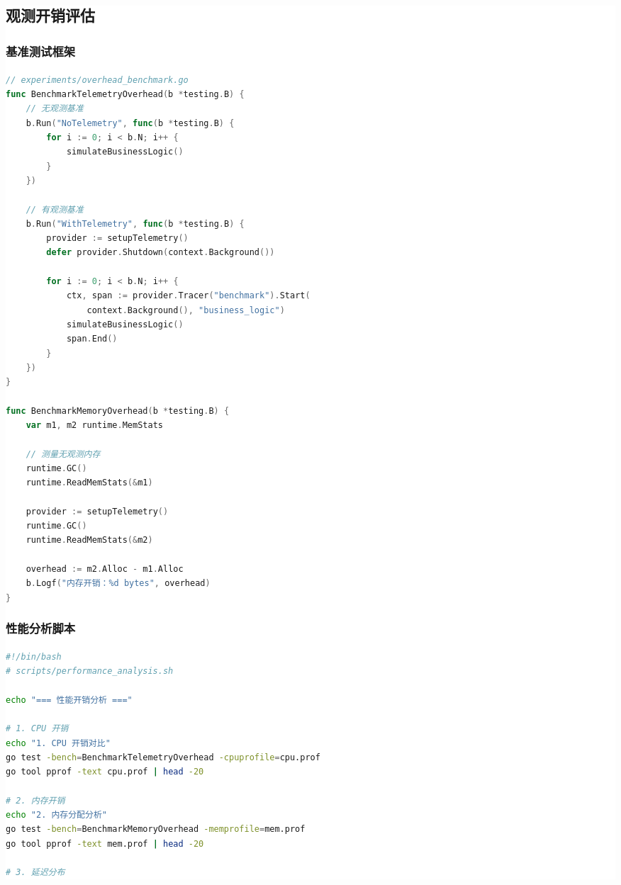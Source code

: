## 观测开销评估

### 基准测试框架

```go
// experiments/overhead_benchmark.go
func BenchmarkTelemetryOverhead(b *testing.B) {
    // 无观测基准
    b.Run("NoTelemetry", func(b *testing.B) {
        for i := 0; i < b.N; i++ {
            simulateBusinessLogic()
        }
    })
    
    // 有观测基准
    b.Run("WithTelemetry", func(b *testing.B) {
        provider := setupTelemetry()
        defer provider.Shutdown(context.Background())
        
        for i := 0; i < b.N; i++ {
            ctx, span := provider.Tracer("benchmark").Start(
                context.Background(), "business_logic")
            simulateBusinessLogic()
            span.End()
        }
    })
}

func BenchmarkMemoryOverhead(b *testing.B) {
    var m1, m2 runtime.MemStats
    
    // 测量无观测内存
    runtime.GC()
    runtime.ReadMemStats(&m1)
    
    provider := setupTelemetry()
    runtime.GC()
    runtime.ReadMemStats(&m2)
    
    overhead := m2.Alloc - m1.Alloc
    b.Logf("内存开销：%d bytes", overhead)
}
```

### 性能分析脚本

```bash
#!/bin/bash
# scripts/performance_analysis.sh

echo "=== 性能开销分析 ==="

# 1. CPU 开销
echo "1. CPU 开销对比"
go test -bench=BenchmarkTelemetryOverhead -cpuprofile=cpu.prof
go tool pprof -text cpu.prof | head -20

# 2. 内存开销
echo "2. 内存分配分析"
go test -bench=BenchmarkMemoryOverhead -memprofile=mem.prof
go tool pprof -text mem.prof | head -20

# 3. 延迟分布
```